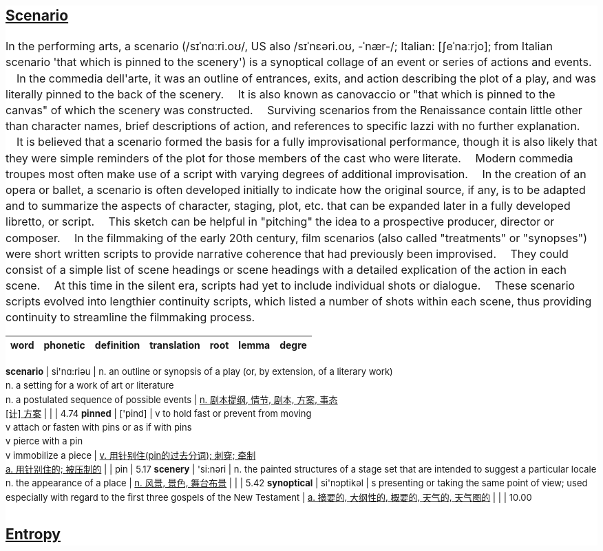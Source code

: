 

## <a href=https://en.wikipedia.org/wiki/Scenario>Scenario</a> 
<font size=3>
In the performing arts, a scenario (/sɪˈnɑːri.oʊ/, US also /sɪˈnɛəri.oʊ, -ˈnær-/; Italian: [ʃeˈnaːrjo]; from Italian scenario 'that which is pinned to the scenery') is a synoptical collage of an event or series of actions and events. 　In the commedia dell'arte, it was an outline of entrances, exits, and action describing the plot of a play, and was literally pinned to the back of the scenery. 　It is also known as canovaccio or "that which is pinned to the canvas" of which the scenery was constructed. 　Surviving scenarios from the Renaissance contain little other than character names, brief descriptions of action, and references to specific lazzi with no further explanation. 　It is believed that a scenario formed the basis for a fully improvisational performance, though it is also likely that they were simple reminders of the plot for those members of the cast who were literate. 　Modern commedia troupes most often make use of a script with varying degrees of additional improvisation. 　In the creation of an opera or ballet, a scenario is often developed initially to indicate how the original source, if any, is to be adapted and to summarize the aspects of character, staging, plot, etc. that can be expanded later in a fully developed libretto, or script. 　This sketch can be helpful in "pitching" the idea to a prospective producer, director or composer. 　In the filmmaking of the early 20th century, film scenarios (also called "treatments" or "synopses") were short written scripts to provide narrative coherence that had previously been improvised. 　They could consist of a simple list of scene headings or scene headings with a detailed explication of the action in each scene. 　At this time in the silent era, scripts had yet to include individual shots or dialogue. 　These scenario scripts evolved into lengthier continuity scripts, which listed a number of shots within each scene, thus providing continuity to streamline the filmmaking process.
</font>

word | phonetic | definition | translation | root | lemma | degre
---- | ---- | ---- | ---- | ---- | ---- | ----
<font size=2>
<b>scenario</b> | si'nɑ:riәu | n. an outline or synopsis of a play (or, by extension, of a literary work)<br>n. a setting for a work of art or literature<br>n. a postulated sequence of possible events | <a href=https://en.wikipedia.org/wiki/scenario>n. 剧本提纲, 情节, 剧本, 方案, 事态<br>[计] 方案</a> |  |  | 4.74
<b>pinned</b> | ['pind] | v to hold fast or prevent from moving<br>v attach or fasten with pins or as if with pins<br>v pierce with a pin<br>v immobilize a piece | <a href=https://en.wikipedia.org/wiki/pinned>v. 用针别住(pin的过去分词); 刺穿; 牵制<br>a. 用针别住的; 被压制的</a> |  | pin | 5.17
<b>scenery</b> | 'si:nәri | n. the painted structures of a stage set that are intended to suggest a particular locale<br>n. the appearance of a place | <a href=https://en.wikipedia.org/wiki/scenery>n. 风景, 景色, 舞台布景</a> |  |  | 5.42
<b>synoptical</b> | si'nɔptikәl | s presenting or taking the same point of view; used especially with regard to the first three gospels of the New Testament | <a href=https://en.wikipedia.org/wiki/synoptical>a. 摘要的, 大纲性的, 概要的, 天气的, 天气图的</a> |  |  | 10.00
</font>
<br>



## <a href=https://en.wikipedia.org/wiki/Entropy>Entropy</a> 
<font size=3>